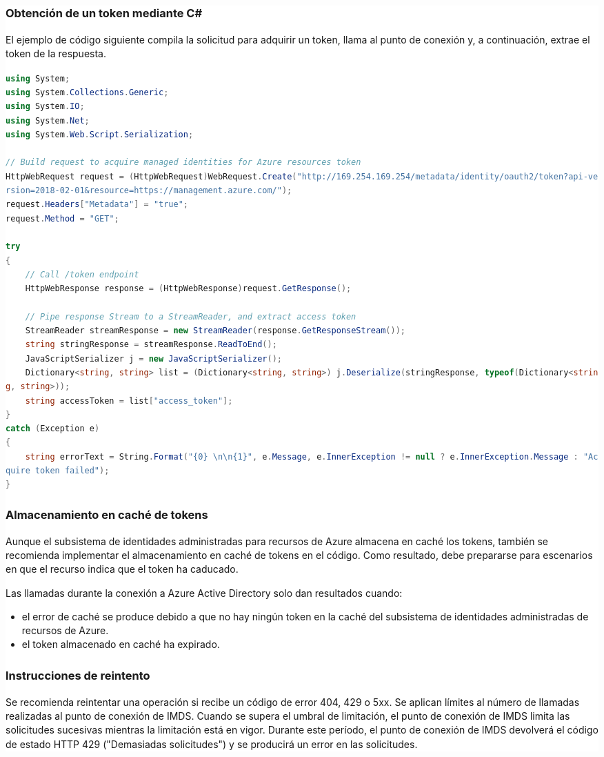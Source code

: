 ### Obtención de un token mediante C#

El ejemplo de código siguiente compila la solicitud para adquirir un token, llama al punto de conexión y, a continuación, extrae el token de la respuesta.

```c#
using System;
using System.Collections.Generic;
using System.IO;
using System.Net;
using System.Web.Script.Serialization; 

// Build request to acquire managed identities for Azure resources token
HttpWebRequest request = (HttpWebRequest)WebRequest.Create("http://169.254.169.254/metadata/identity/oauth2/token?api-version=2018-02-01&resource=https://management.azure.com/");
request.Headers["Metadata"] = "true";
request.Method = "GET";

try
{
    // Call /token endpoint
    HttpWebResponse response = (HttpWebResponse)request.GetResponse();

    // Pipe response Stream to a StreamReader, and extract access token
    StreamReader streamResponse = new StreamReader(response.GetResponseStream()); 
    string stringResponse = streamResponse.ReadToEnd();
    JavaScriptSerializer j = new JavaScriptSerializer();
    Dictionary<string, string> list = (Dictionary<string, string>) j.Deserialize(stringResponse, typeof(Dictionary<string, string>));
    string accessToken = list["access_token"];
}
catch (Exception e)
{
    string errorText = String.Format("{0} \n\n{1}", e.Message, e.InnerException != null ? e.InnerException.Message : "Acquire token failed");
}
```

### Almacenamiento en caché de tokens

Aunque el subsistema de identidades administradas para recursos de Azure almacena en caché los tokens, también se recomienda implementar el almacenamiento en caché de tokens en el código. Como resultado, debe prepararse para escenarios en que el recurso indica que el token ha caducado.

Las llamadas durante la conexión a Azure Active Directory solo dan resultados cuando:

- el error de caché se produce debido a que no hay ningún token en la caché del subsistema de identidades administradas de recursos de Azure.
- el token almacenado en caché ha expirado.

### Instrucciones de reintento

Se recomienda reintentar una operación si recibe un código de error 404, 429 o 5xx. Se aplican límites al número de llamadas realizadas al punto de conexión de IMDS. Cuando se supera el umbral de limitación, el punto de conexión de IMDS limita las solicitudes sucesivas mientras la limitación está en vigor. Durante este período, el punto de conexión de IMDS devolverá el código de estado HTTP 429 ("Demasiadas solicitudes") y se producirá un error en las solicitudes.